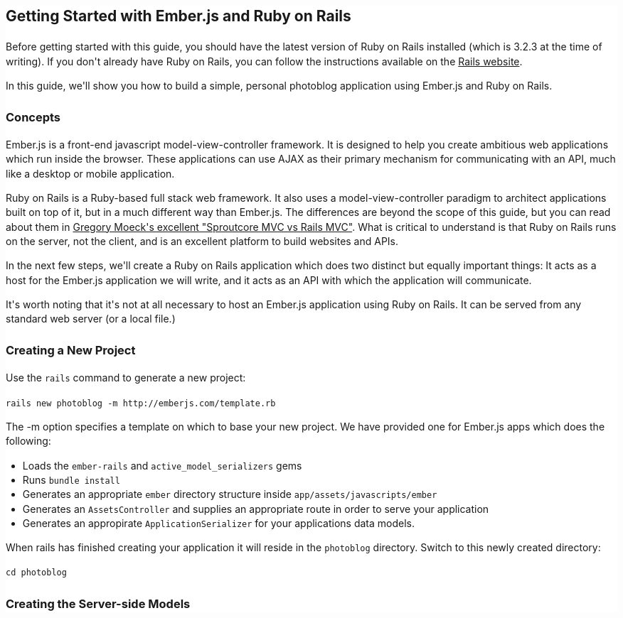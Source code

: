 ## Getting Started with Ember.js and Ruby on Rails

Before getting started with this guide, you should have the latest version of Ruby on Rails installed
(which is 3.2.3 at the time of writing). If you don't already have Ruby on Rails, you can follow
the instructions available on the [Rails website](http://rubyonrails.org/download).

In this guide, we'll show you how to build a simple, personal photoblog application using Ember.js and Ruby on Rails.

### Concepts

Ember.js is a front-end javascript model-view-controller framework. It is designed to help you create ambitious web applications which run inside the browser. These applications can use AJAX as their primary mechanism for communicating with an API, much like a desktop or mobile application.

Ruby on Rails is a Ruby-based full stack web framework. It also uses a model-view-controller paradigm to architect applications built on top of it, but in a much different way than Ember.js. The differences are beyond the scope of this guide, but you can read about them in [Gregory Moeck's excellent "Sproutcore MVC vs Rails MVC"](http://gmoeck.github.com/2011/03/10/sproutcore-mvc-vs-rails-mvc.html). What is critical to understand is that Ruby on Rails runs on the server, not the client, and is an excellent platform to build websites and APIs.

In the next few steps, we'll create a Ruby on Rails application which does two distinct but equally important things: It acts as a host for the Ember.js application we will write, and it acts as an API with which the application will communicate. 

It's worth noting that it's not at all necessary to host an Ember.js application using Ruby on Rails. It can be served from any standard web server (or a local file.)


### Creating a New Project

Use the `rails` command to generate a new project:

```
rails new photoblog -m http://emberjs.com/template.rb
```

The -m option specifies a template on which to base your new project. We have provided one for Ember.js apps which does the following:

* Loads the `ember-rails` and `active_model_serializers` gems
* Runs `bundle install`
* Generates an appropriate `ember` directory structure inside `app/assets/javascripts/ember`
* Generates an `AssetsController` and supplies an appropriate route in order to serve your application
* Generates an appropirate `ApplicationSerializer` for your applications data models.
  
When rails has finished creating your application it will reside in the `photoblog` directory. Switch to this newly created directory:

```
cd photoblog
```

### Creating the Server-side Models
